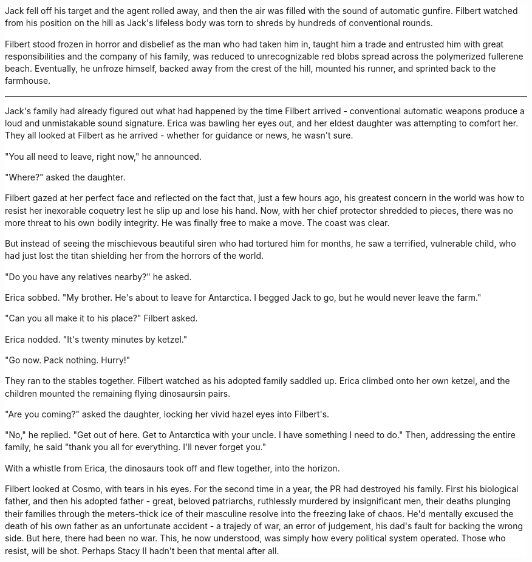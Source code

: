 Jack fell off his target and the agent rolled away, and then the air was filled with the sound of automatic gunfire. Filbert watched from his position on the hill as Jack's lifeless body was torn to shreds by hundreds of conventional rounds.

Filbert stood frozen in horror and disbelief as the man who had taken him in, taught him a trade and entrusted him with great responsibilities and the company of his family, was reduced to unrecognizable red blobs spread across the polymerized fullerene beach. Eventually, he unfroze himself, backed away from the crest of the hill, mounted his runner, and sprinted back to the farmhouse.

******

Jack's family had already figured out what had happened by the time Filbert arrived - conventional automatic weapons produce a loud and unmistakable sound signature. Erica was bawling her eyes out, and her eldest daughter was attempting to comfort her. They all looked at Filbert as he arrived - whether for guidance or news, he wasn't sure.

"You all need to leave, right now," he announced.

"Where?" asked the daughter.

Filbert gazed at her perfect face and reflected on the fact that, just a few hours ago, his greatest concern in the world was how to resist her inexorable coquetry lest he slip up and lose his hand. Now, with her chief protector shredded to pieces, there was no more threat to his own bodily integrity. He was finally free to make a move. The coast was clear.

But instead of seeing the mischievous beautiful siren who had tortured him for months, he saw a terrified, vulnerable child, who had just lost the titan shielding her from the horrors of the world.

"Do you have any relatives nearby?" he asked.

Erica sobbed. "My brother. He's about to leave for Antarctica. I begged Jack to go, but he would never leave the farm."

"Can you all make it to his place?" Filbert asked.

Erica nodded. "It's twenty minutes by ketzel."

"Go now. Pack nothing. Hurry!"

They ran to the stables together. Filbert watched as his adopted family saddled up. Erica climbed onto her own ketzel, and the children mounted the remaining flying dinosaursin pairs.

"Are you coming?" asked the daughter, locking her vivid hazel eyes into Filbert's.

"No," he replied. "Get out of here. Get to Antarctica with your uncle. I have something I need to do." Then, addressing the entire family, he said "thank you all for everything. I'll never forget you."

With a whistle from Erica, the dinosaurs took off and flew together, into the horizon.

Filbert looked at Cosmo, with tears in his eyes. For the second time in a year, the PR had destroyed his family. First his biological father, and then his adopted father - great, beloved patriarchs, ruthlessly murdered by insignificant men, their deaths plunging their families through the meters-thick ice of their masculine resolve into the freezing lake of chaos. He'd mentally excused the death of his own father as an unfortunate accident - a trajedy of war, an error of judgement, his dad's fault for backing the wrong side. But here, there had been no war. This, he now understood, was simply how every political system operated. Those who resist, will be shot. Perhaps Stacy II hadn't been that mental after all.
